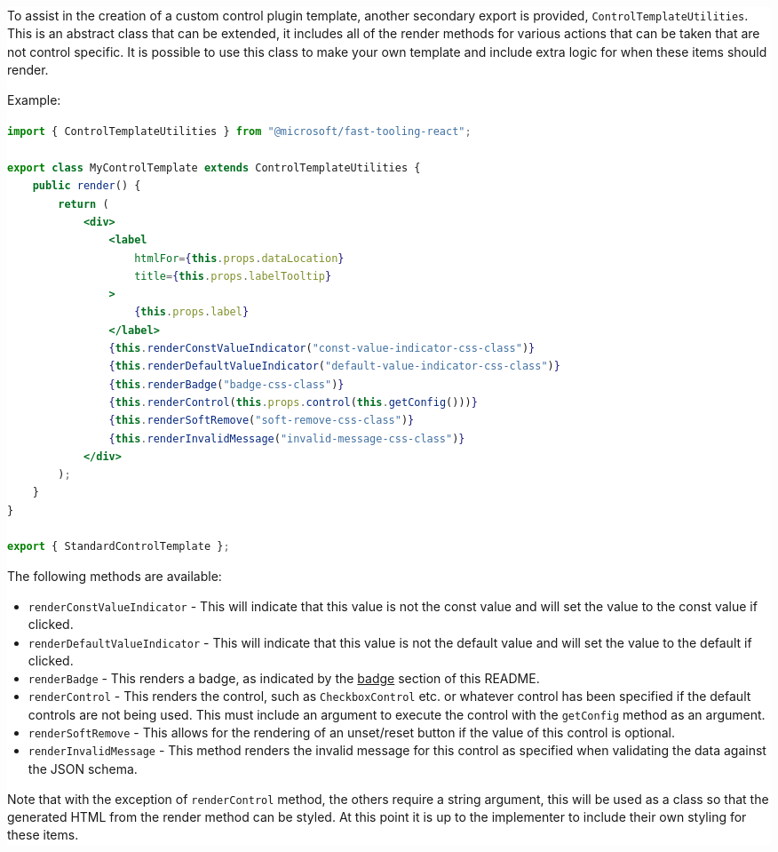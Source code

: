 To assist in the creation of a custom control plugin template, another secondary export is provided, `ControlTemplateUtilities`. This is an abstract class that can be extended, it includes all of the render methods for various actions that can be taken that are not control specific. It is possible to use this class to make your own template and include extra logic for when these items should render.

Example:

```jsx
import { ControlTemplateUtilities } from "@microsoft/fast-tooling-react";

export class MyControlTemplate extends ControlTemplateUtilities {
    public render() {
        return (
            <div>
                <label
                    htmlFor={this.props.dataLocation}
                    title={this.props.labelTooltip}
                >
                    {this.props.label}
                </label>
                {this.renderConstValueIndicator("const-value-indicator-css-class")}
                {this.renderDefaultValueIndicator("default-value-indicator-css-class")}
                {this.renderBadge("badge-css-class")}
                {this.renderControl(this.props.control(this.getConfig()))}
                {this.renderSoftRemove("soft-remove-css-class")}
                {this.renderInvalidMessage("invalid-message-css-class")}
            </div>
        );
    }
}

export { StandardControlTemplate };
```

The following methods are available:

- `renderConstValueIndicator` - This will indicate that this value is not the const value and will set the value to the const value if clicked.
- `renderDefaultValueIndicator` - This will indicate that this value is not the default value and will set the value to the default if clicked.
- `renderBadge` - This renders a badge, as indicated by the [badge](#badges) section of this README.
- `renderControl` - This renders the control, such as `CheckboxControl` etc. or whatever control has been specified if the default controls are not being used. This must include an argument to execute the control with the `getConfig` method as an argument.
- `renderSoftRemove` - This allows for the rendering of an unset/reset button if the value of this control is optional.
- `renderInvalidMessage` - This method renders the invalid message for this control as specified when validating the data against the JSON schema.

Note that with the exception of `renderControl` method, the others require a string argument, this will be used as a class so that the generated HTML from the render method can be styled. At this point it is up to the implementer to include their own styling for these items.

